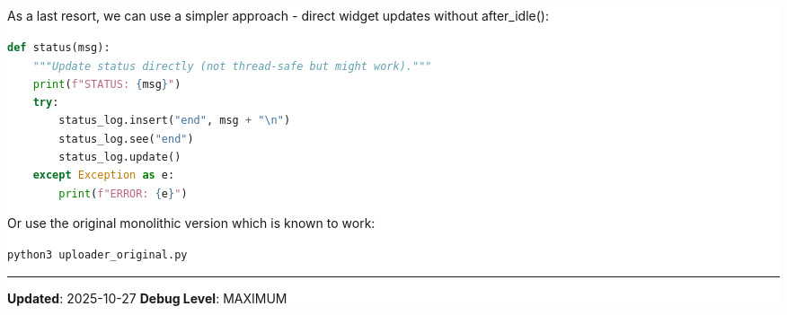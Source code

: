 As a last resort, we can use a simpler approach - direct widget updates without after_idle():

```python
def status(msg):
    """Update status directly (not thread-safe but might work)."""
    print(f"STATUS: {msg}")
    try:
        status_log.insert("end", msg + "\n")
        status_log.see("end")
        status_log.update()
    except Exception as e:
        print(f"ERROR: {e}")
```

Or use the original monolithic version which is known to work:
```bash
python3 uploader_original.py
```

---

**Updated**: 2025-10-27
**Debug Level**: MAXIMUM

